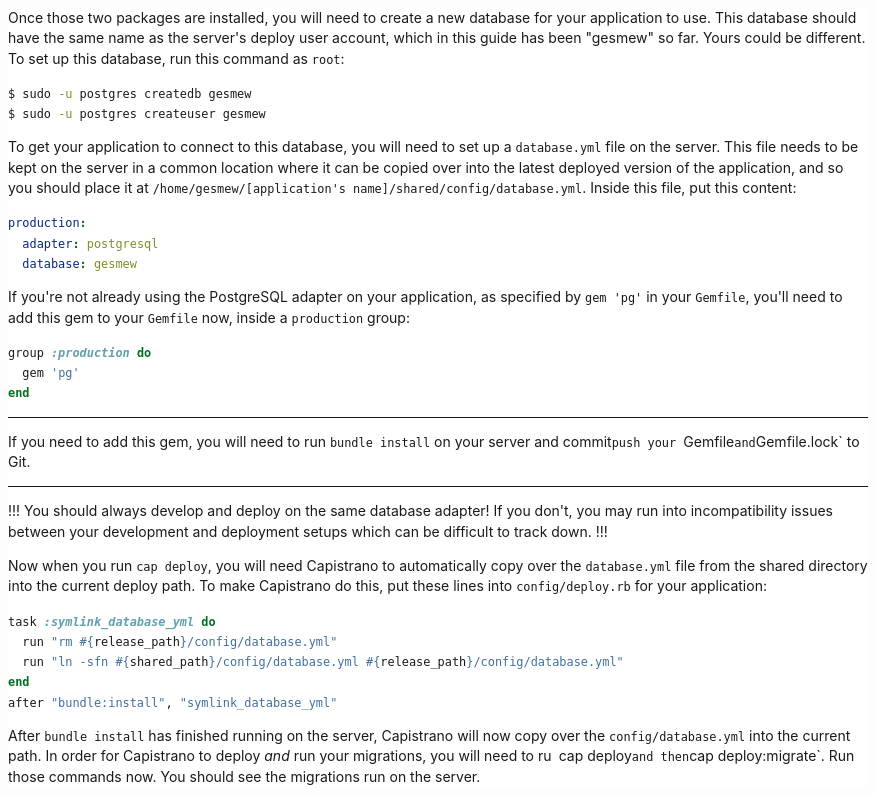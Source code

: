 Once those two packages are installed, you will need to create a new database
for your application to use. This database should have the same name as the
server's deploy user account, which in this guide has been "gesmew" so far. Yours
could be different. To set up this database, run this command as `root`:

```bash
$ sudo -u postgres createdb gesmew
$ sudo -u postgres createuser gesmew
```

To get your application to connect to this database, you will need to set up a
`database.yml` file on the server. This file needs to be kept on the server in a
common location where it can be copied over into the latest deployed version of
the application, and so you should place it at `/home/gesmew/[application's
name]/shared/config/database.yml`. Inside this file, put this content:

```yaml
production:
  adapter: postgresql
  database: gesmew
  ```

If you're not already using the PostgreSQL adapter on your application, as
specified by `gem 'pg'` in your `Gemfile`, you'll need to add this gem to your
`Gemfile` now, inside a `production` group:

```ruby
group :production do
  gem 'pg'
end
```

***
If you need to add this gem, you will need to run `bundle install` on your
server and commit`push your `Gemfile` and `Gemfile.lock` to Git.
***

!!!
You should always develop and deploy on the same database adapter! If you don't,
you may run into incompatibility issues between your development and deployment
setups which can be difficult to track down.
!!!

Now when you run `cap deploy`, you will need Capistrano to automatically copy
over the `database.yml` file from the shared directory into the current deploy
path. To make Capistrano do this, put these lines into `config/deploy.rb` for
your application:

```ruby
task :symlink_database_yml do
  run "rm #{release_path}/config/database.yml"
  run "ln -sfn #{shared_path}/config/database.yml #{release_path}/config/database.yml"
end
after "bundle:install", "symlink_database_yml"
```

After `bundle install` has finished running on the server, Capistrano will now
copy over the `config/database.yml` into the current path. In order for
Capistrano to deploy *and* run your migrations, you will need to ru` `cap
deploy` and then `cap deploy:migrate`. Run those commands now. You should see
the migrations run on the server.
